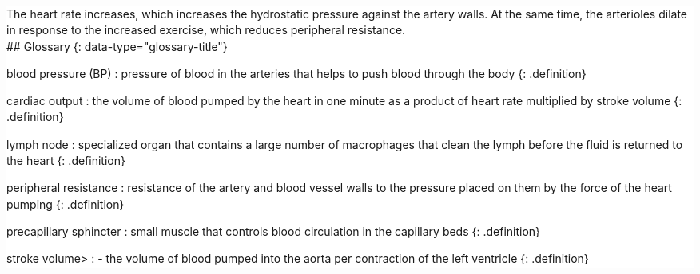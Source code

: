 </div>
<div data-type="solution" class="solution" markdown="1">
The heart rate increases, which increases the hydrostatic pressure against the artery walls. At the same time, the arterioles dilate in response to the increased exercise, which reduces peripheral resistance.

</div>
</div>

<div data-type="glossary" markdown="1">
## Glossary
{: data-type="glossary-title"}

blood pressure (BP)
: pressure of blood in the arteries that helps to push blood through the body
{: .definition}

cardiac output
: the volume of blood pumped by the heart in one minute as a product of heart rate multiplied by stroke volume
{: .definition}

lymph node
: specialized organ that contains a large number of macrophages that clean the lymph before the fluid is returned to the heart
{: .definition}

peripheral resistance
: resistance of the artery and blood vessel walls to the pressure placed on them by the force of the heart pumping
{: .definition}

precapillary sphincter
: small muscle that controls blood circulation in the capillary beds
{: .definition}

stroke volume&gt;
: \- the volume of blood pumped into the aorta per contraction of the left ventricle
{: .definition}

</div>

